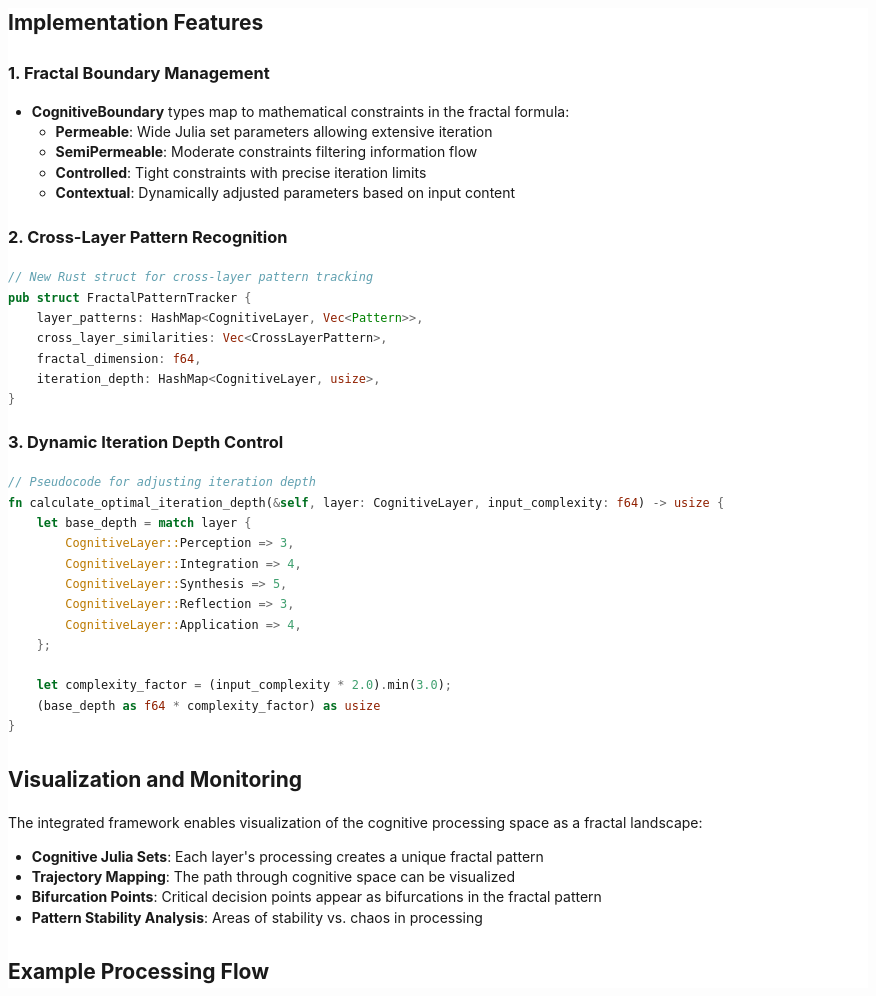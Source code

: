 ## Implementation Features

### 1. Fractal Boundary Management
- **CognitiveBoundary** types map to mathematical constraints in the fractal formula:
  - **Permeable**: Wide Julia set parameters allowing extensive iteration
  - **SemiPermeable**: Moderate constraints filtering information flow
  - **Controlled**: Tight constraints with precise iteration limits
  - **Contextual**: Dynamically adjusted parameters based on input content

### 2. Cross-Layer Pattern Recognition
```rust
// New Rust struct for cross-layer pattern tracking
pub struct FractalPatternTracker {
    layer_patterns: HashMap<CognitiveLayer, Vec<Pattern>>,
    cross_layer_similarities: Vec<CrossLayerPattern>,
    fractal_dimension: f64,
    iteration_depth: HashMap<CognitiveLayer, usize>,
}
```

### 3. Dynamic Iteration Depth Control
```rust
// Pseudocode for adjusting iteration depth
fn calculate_optimal_iteration_depth(&self, layer: CognitiveLayer, input_complexity: f64) -> usize {
    let base_depth = match layer {
        CognitiveLayer::Perception => 3,
        CognitiveLayer::Integration => 4,
        CognitiveLayer::Synthesis => 5,
        CognitiveLayer::Reflection => 3,
        CognitiveLayer::Application => 4,
    };
    
    let complexity_factor = (input_complexity * 2.0).min(3.0);
    (base_depth as f64 * complexity_factor) as usize
}
```

## Visualization and Monitoring

The integrated framework enables visualization of the cognitive processing space as a fractal landscape:

- **Cognitive Julia Sets**: Each layer's processing creates a unique fractal pattern
- **Trajectory Mapping**: The path through cognitive space can be visualized
- **Bifurcation Points**: Critical decision points appear as bifurcations in the fractal pattern
- **Pattern Stability Analysis**: Areas of stability vs. chaos in processing

## Example Processing Flow

